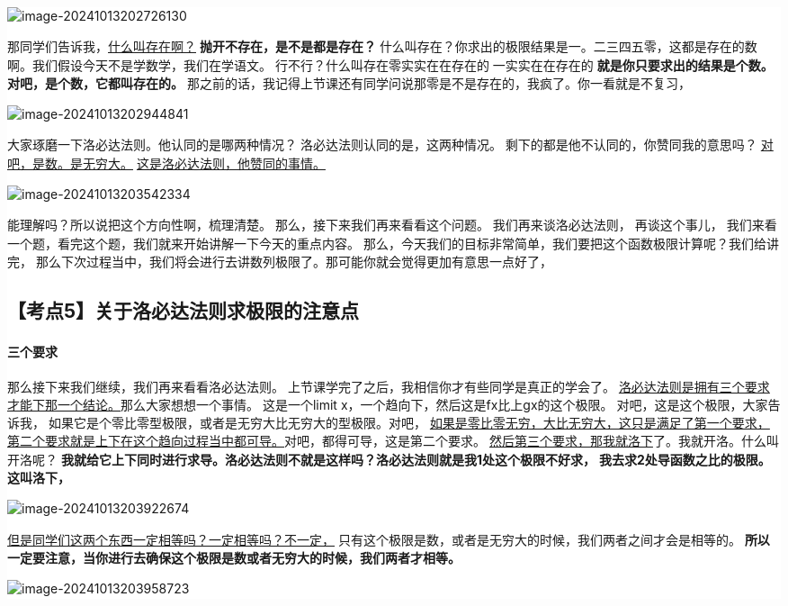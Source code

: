 ![image-20241013202726130](/Users/yuebinghui/Documents/program/github/note/images/image-20241013202726130.png)

那同学们告诉我，<u>什么叫存在啊？</u>
**抛开不存在，是不是都是存在？**
什么叫存在？你求出的极限结果是一。二三四五零，这都是存在的数啊。我们假设今天不是学数学，我们在学语文。
行不行？什么叫存在零实实在在存在的
一实实在在存在的
**就是你只要求出的结果是个数。对吧，是个数，它都叫存在的。**
那之前的话，我记得上节课还有同学问说那零是不是存在的，我疯了。你一看就是不复习，

![image-20241013202944841](/Users/yuebinghui/Documents/program/github/note/images/image-20241013202944841.png)

大家琢磨一下洛必达法则。他认同的是哪两种情况？
洛必达法则认同的是，这两种情况。
剩下的都是他不认同的，你赞同我的意思吗？
<u>对吧，是数。是无穷大。</u>
<u>这是洛必达法则，他赞同的事情。</u>

![image-20241013203542334](/Users/yuebinghui/Documents/program/github/note/images/image-20241013203542334.png)

能理解吗？所以说把这个方向性啊，梳理清楚。
那么，接下来我们再来看看这个问题。
我们再来谈洛必达法则，
再谈这个事儿，
我们来看一个题，看完这个题，我们就来开始讲解一下今天的重点内容。
那么，今天我们的目标非常简单，我们要把这个函数极限计算呢？我们给讲完，
那么下次过程当中，我们将会进行去讲数列极限了。那可能你就会觉得更加有意思一点好了，

## 【考点5】关于洛必达法则求极限的注意点

#### 三个要求

那么接下来我们继续，我们再来看看洛必达法则。
上节课学完了之后，我相信你才有些同学是真正的学会了。
<u>洛必达法则是拥有三个要求才能下那一个结论。</u>那么大家想想一个事情。
这是一个limit x，一个趋向下，然后这是fx比上gx的这个极限。
对吧，这是这个极限，大家告诉我，
如果它是个零比零型极限，或者是无穷大比无穷大的型极限。对吧，
<u>如果是零比零无穷，大比无穷大，这只是满足了第一个要求，</u>
<u>第二个要求就是上下在这个趋向过程当中都可导。</u>对吧，都得可导，这是第二个要求。
<u>然后第三个要求，那我就洛下</u>了。我就开洛。什么叫开洛呢？
**我就给它上下同时进行求导。洛必达法则不就是这样吗？洛必达法则就是我1处这个极限不好求，**
**我去求2处导函数之比的极限。这叫洛下，**

![image-20241013203922674](/Users/yuebinghui/Documents/program/github/note/images/image-20241013203922674.png)

<u>但是同学们这两个东西一定相等吗？一定相等吗？不一定，</u>
只有这个极限是数，或者是无穷大的时候，我们两者之间才会是相等的。
**所以一定要注意，当你进行去确保这个极限是数或者无穷大的时候，我们两者才相等。**

![image-20241013203958723](/Users/yuebinghui/Documents/program/github/note/images/image-20241013203958723.png)
